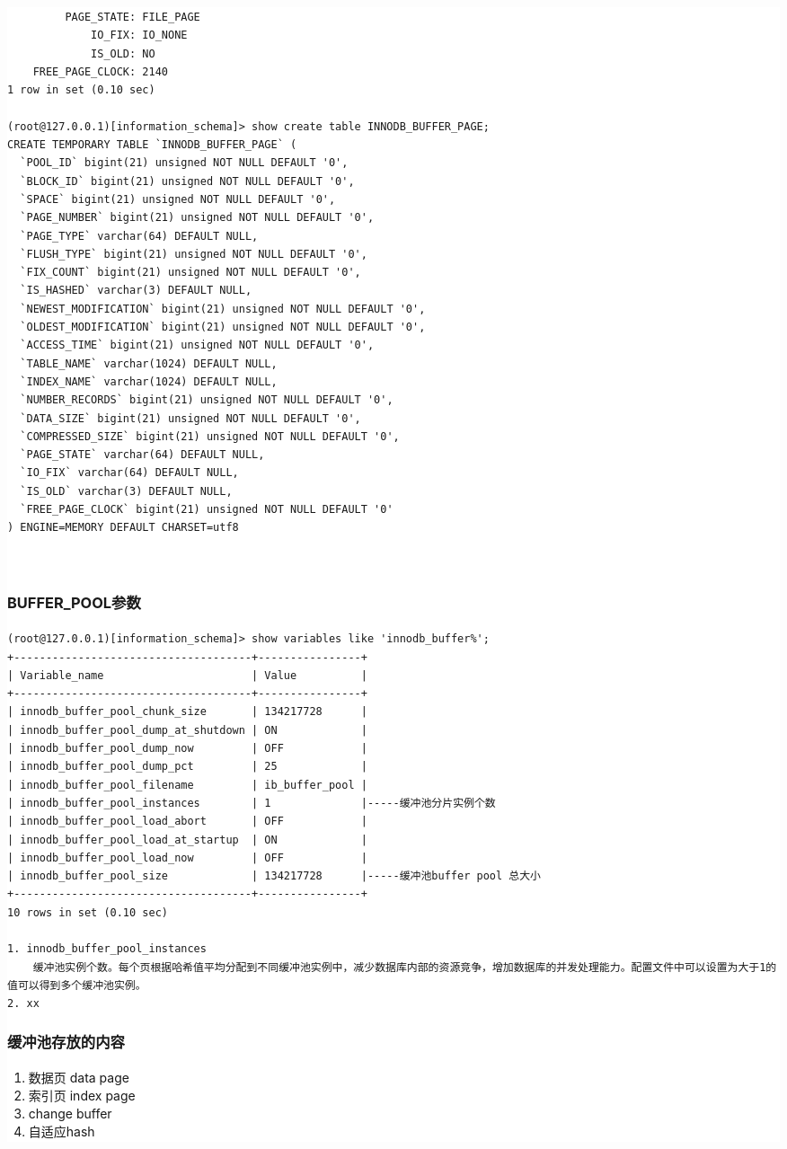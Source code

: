 ```
         PAGE_STATE: FILE_PAGE
             IO_FIX: IO_NONE
             IS_OLD: NO
    FREE_PAGE_CLOCK: 2140
1 row in set (0.10 sec)

(root@127.0.0.1)[information_schema]> show create table INNODB_BUFFER_PAGE;
CREATE TEMPORARY TABLE `INNODB_BUFFER_PAGE` (
  `POOL_ID` bigint(21) unsigned NOT NULL DEFAULT '0',
  `BLOCK_ID` bigint(21) unsigned NOT NULL DEFAULT '0',
  `SPACE` bigint(21) unsigned NOT NULL DEFAULT '0',
  `PAGE_NUMBER` bigint(21) unsigned NOT NULL DEFAULT '0',
  `PAGE_TYPE` varchar(64) DEFAULT NULL,
  `FLUSH_TYPE` bigint(21) unsigned NOT NULL DEFAULT '0',
  `FIX_COUNT` bigint(21) unsigned NOT NULL DEFAULT '0',
  `IS_HASHED` varchar(3) DEFAULT NULL,
  `NEWEST_MODIFICATION` bigint(21) unsigned NOT NULL DEFAULT '0',
  `OLDEST_MODIFICATION` bigint(21) unsigned NOT NULL DEFAULT '0',
  `ACCESS_TIME` bigint(21) unsigned NOT NULL DEFAULT '0',
  `TABLE_NAME` varchar(1024) DEFAULT NULL,
  `INDEX_NAME` varchar(1024) DEFAULT NULL,
  `NUMBER_RECORDS` bigint(21) unsigned NOT NULL DEFAULT '0',
  `DATA_SIZE` bigint(21) unsigned NOT NULL DEFAULT '0',
  `COMPRESSED_SIZE` bigint(21) unsigned NOT NULL DEFAULT '0',
  `PAGE_STATE` varchar(64) DEFAULT NULL,
  `IO_FIX` varchar(64) DEFAULT NULL,
  `IS_OLD` varchar(3) DEFAULT NULL,
  `FREE_PAGE_CLOCK` bigint(21) unsigned NOT NULL DEFAULT '0'
) ENGINE=MEMORY DEFAULT CHARSET=utf8



```
### BUFFER_POOL参数
```
(root@127.0.0.1)[information_schema]> show variables like 'innodb_buffer%';
+-------------------------------------+----------------+
| Variable_name                       | Value          |
+-------------------------------------+----------------+
| innodb_buffer_pool_chunk_size       | 134217728      |
| innodb_buffer_pool_dump_at_shutdown | ON             |
| innodb_buffer_pool_dump_now         | OFF            |
| innodb_buffer_pool_dump_pct         | 25             |
| innodb_buffer_pool_filename         | ib_buffer_pool |
| innodb_buffer_pool_instances        | 1              |-----缓冲池分片实例个数
| innodb_buffer_pool_load_abort       | OFF            |
| innodb_buffer_pool_load_at_startup  | ON             |
| innodb_buffer_pool_load_now         | OFF            |
| innodb_buffer_pool_size             | 134217728      |-----缓冲池buffer pool 总大小
+-------------------------------------+----------------+
10 rows in set (0.10 sec)

1. innodb_buffer_pool_instances
	缓冲池实例个数。每个页根据哈希值平均分配到不同缓冲池实例中，减少数据库内部的资源竞争，增加数据库的并发处理能力。配置文件中可以设置为大于1的值可以得到多个缓冲池实例。
2. xx

```
### 缓冲池存放的内容
1. 数据页 data page
2. 索引页 index page
3. change buffer
4. 自适应hash